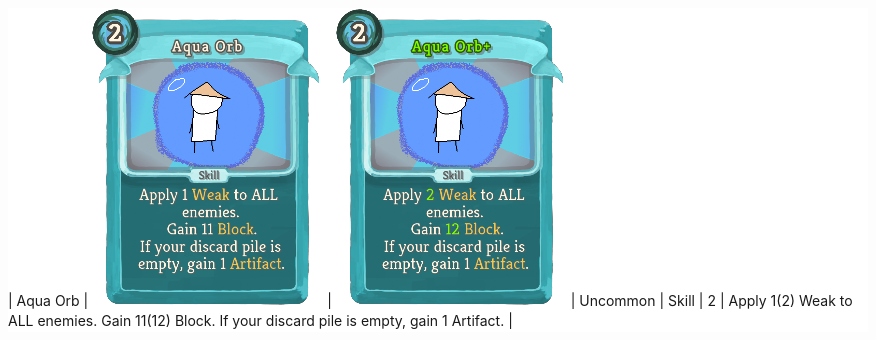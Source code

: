 | Aqua Orb | ![](small-card-images/AquaOrb.png) | ![](small-card-images/AquaOrbPlus.png) | Uncommon | Skill | 2 | Apply 1(2) Weak to ALL enemies. Gain 11(12) Block. If your discard pile is empty, gain 1 Artifact. |